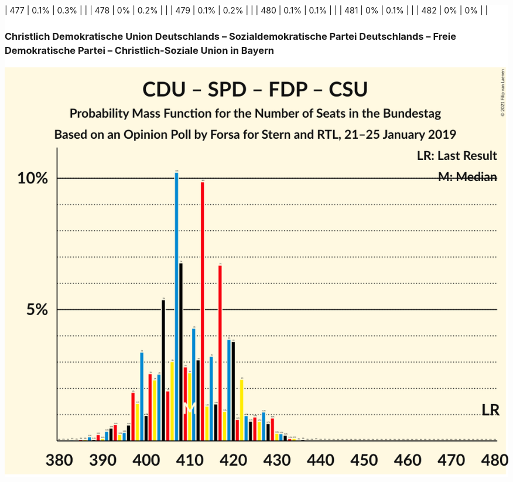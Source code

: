 | 477 | 0.1% | 0.3% |  |
| 478 | 0% | 0.2% |  |
| 479 | 0.1% | 0.2% |  |
| 480 | 0.1% | 0.1% |  |
| 481 | 0% | 0.1% |  |
| 482 | 0% | 0% |  |

### Christlich Demokratische Union Deutschlands – Sozialdemokratische Partei Deutschlands – Freie Demokratische Partei – Christlich-Soziale Union in Bayern

![Graph with seats probability mass function not yet produced](2019-01-25-Forsa-coalitions-seats-pmf-cdu–spd–fdp–csu.png "Seats Probability Mass Function")
